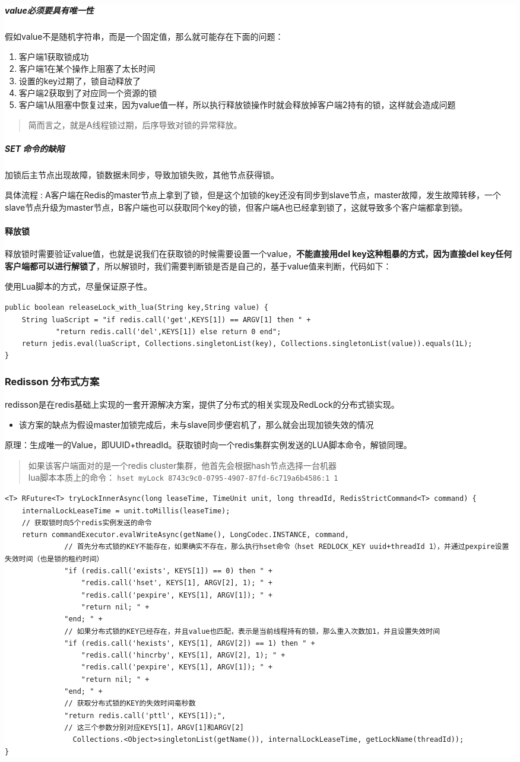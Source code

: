 ##### value必须要具有唯一性
假如value不是随机字符串，而是一个固定值，那么就可能存在下面的问题：
1. 客户端1获取锁成功
2. 客户端1在某个操作上阻塞了太长时间
3. 设置的key过期了，锁自动释放了
4. 客户端2获取到了对应同一个资源的锁
5. 客户端1从阻塞中恢复过来，因为value值一样，所以执行释放锁操作时就会释放掉客户端2持有的锁，这样就会造成问题
> 简而言之，就是A线程锁过期，后序导致对锁的异常释放。

##### SET 命令的缺陷
加锁后主节点出现故障，锁数据未同步，导致加锁失败，其他节点获得锁。

具体流程 : A客户端在Redis的master节点上拿到了锁，但是这个加锁的key还没有同步到slave节点，master故障，发生故障转移，一个slave节点升级为master节点，B客户端也可以获取同个key的锁，但客户端A也已经拿到锁了，这就导致多个客户端都拿到锁。

#### 释放锁
释放锁时需要验证value值，也就是说我们在获取锁的时候需要设置一个value，**不能直接用del key这种粗暴的方式，因为直接del key任何客户端都可以进行解锁了**，所以解锁时，我们需要判断锁是否是自己的，基于value值来判断，代码如下：

使用Lua脚本的方式，尽量保证原子性。
```
public boolean releaseLock_with_lua(String key,String value) {
    String luaScript = "if redis.call('get',KEYS[1]) == ARGV[1] then " +
            "return redis.call('del',KEYS[1]) else return 0 end";
    return jedis.eval(luaScript, Collections.singletonList(key), Collections.singletonList(value)).equals(1L);
}
```

### Redisson 分布式方案
redisson是在redis基础上实现的一套开源解决方案，提供了分布式的相关实现及RedLock的分布式锁实现。
- 该方案的缺点为假设master加锁完成后，未与slave同步便宕机了，那么就会出现加锁失效的情况

原理：生成唯一的Value，即UUID+threadId。获取锁时向一个redis集群实例发送的LUA脚本命令，解锁同理。
> 如果该客户端面对的是一个redis cluster集群，他首先会根据hash节点选择一台机器\
> lua脚本本质上的命令： `hset myLock 8743c9c0-0795-4907-87fd-6c719a6b4586:1 1`
```
<T> RFuture<T> tryLockInnerAsync(long leaseTime, TimeUnit unit, long threadId, RedisStrictCommand<T> command) {
    internalLockLeaseTime = unit.toMillis(leaseTime);
    // 获取锁时向5个redis实例发送的命令
    return commandExecutor.evalWriteAsync(getName(), LongCodec.INSTANCE, command,
              // 首先分布式锁的KEY不能存在，如果确实不存在，那么执行hset命令（hset REDLOCK_KEY uuid+threadId 1），并通过pexpire设置失效时间（也是锁的租约时间）
              "if (redis.call('exists', KEYS[1]) == 0) then " +
                  "redis.call('hset', KEYS[1], ARGV[2], 1); " +
                  "redis.call('pexpire', KEYS[1], ARGV[1]); " +
                  "return nil; " +
              "end; " +
              // 如果分布式锁的KEY已经存在，并且value也匹配，表示是当前线程持有的锁，那么重入次数加1，并且设置失效时间
              "if (redis.call('hexists', KEYS[1], ARGV[2]) == 1) then " +
                  "redis.call('hincrby', KEYS[1], ARGV[2], 1); " +
                  "redis.call('pexpire', KEYS[1], ARGV[1]); " +
                  "return nil; " +
              "end; " +
              // 获取分布式锁的KEY的失效时间毫秒数
              "return redis.call('pttl', KEYS[1]);",
              // 这三个参数分别对应KEYS[1]，ARGV[1]和ARGV[2]
                Collections.<Object>singletonList(getName()), internalLockLeaseTime, getLockName(threadId));
}
```
